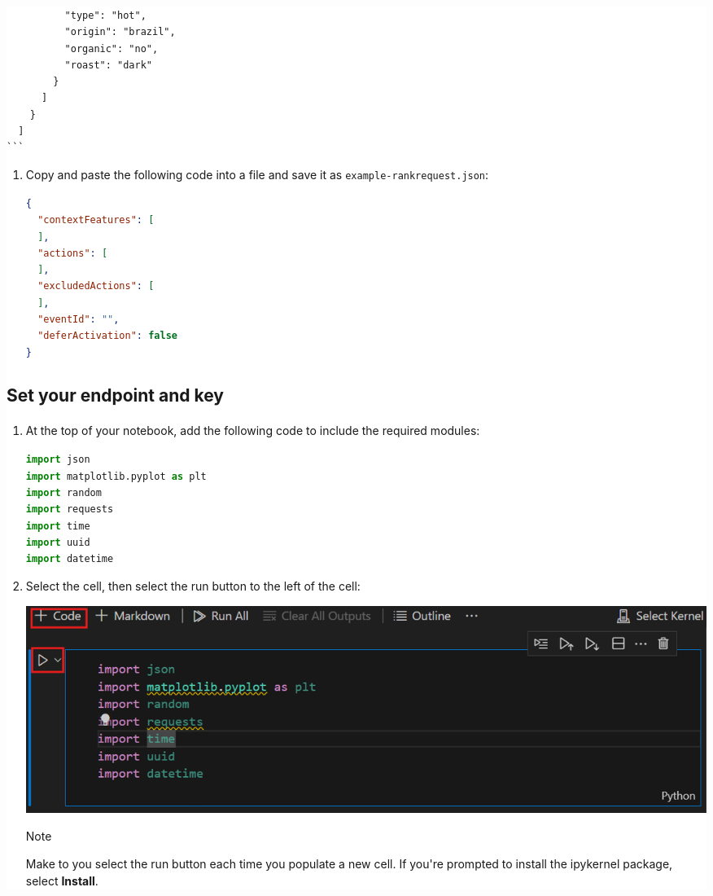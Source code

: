               "type": "hot",
              "origin": "brazil",
              "organic": "no",
              "roast": "dark"
            }
          ]
        }
      ]
    ```

1. Copy and paste the following code into a file and save it as `example-rankrequest.json`:
  
    ```json
    {
      "contextFeatures": [
      ],
      "actions": [
      ],
      "excludedActions": [
      ],
      "eventId": "",
      "deferActivation": false
    }
    ```

## Set your endpoint and key

1. At the top of your notebook, add the following code to include the required modules:

    ```python
    import json
    import matplotlib.pyplot as plt
    import random 
    import requests
    import time
    import uuid
    import datetime
    ```

1. Select the cell, then select the run button to the left of the cell:

    ![A screenshot showing the run button.](../media/ai-personalizer/8-press-run.png)
    > [!NOTE]
    > Make to you select the run button each time you populate a new cell. If you're prompted to install the ipykernel package, select **Install**.
